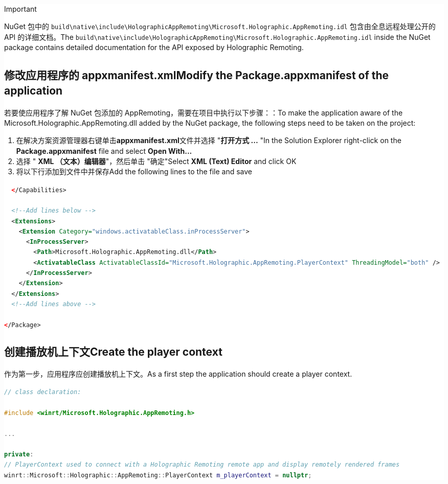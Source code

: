 >[!IMPORTANT]
><a name="idl"></a><span data-ttu-id="f041a-132">NuGet 包中的 ```build\native\include\HolographicAppRemoting\Microsoft.Holographic.AppRemoting.idl``` 包含由全息远程处理公开的 API 的详细文档。</span><span class="sxs-lookup"><span data-stu-id="f041a-132">The ```build\native\include\HolographicAppRemoting\Microsoft.Holographic.AppRemoting.idl``` inside the NuGet package contains detailed documentation for the API exposed by Holographic Remoting.</span></span>

## <a name="modify-the-packageappxmanifest-of-the-application"></a><span data-ttu-id="f041a-133">修改应用程序的 appxmanifest.xml</span><span class="sxs-lookup"><span data-stu-id="f041a-133">Modify the Package.appxmanifest of the application</span></span>

<span data-ttu-id="f041a-134">若要使应用程序了解 NuGet 包添加的 AppRemoting，需要在项目中执行以下步骤：：</span><span class="sxs-lookup"><span data-stu-id="f041a-134">To make the application aware of the Microsoft.Holographic.AppRemoting.dll added by the NuGet package, the following steps need to be taken on the project:</span></span>

1. <span data-ttu-id="f041a-135">在解决方案资源管理器右键单击**appxmanifest.xml**文件并选择 "**打开方式 ...** "</span><span class="sxs-lookup"><span data-stu-id="f041a-135">In the Solution Explorer right-click on the **Package.appxmanifest** file and select **Open With...**</span></span>
2. <span data-ttu-id="f041a-136">选择 " **XML （文本）编辑器**"，然后单击 "确定"</span><span class="sxs-lookup"><span data-stu-id="f041a-136">Select **XML (Text) Editor** and click OK</span></span>
3. <span data-ttu-id="f041a-137">将以下行添加到文件中并保存</span><span class="sxs-lookup"><span data-stu-id="f041a-137">Add the following lines to the file and save</span></span>
```xml
  </Capabilities>

  <!--Add lines below -->
  <Extensions>
    <Extension Category="windows.activatableClass.inProcessServer">
      <InProcessServer>
        <Path>Microsoft.Holographic.AppRemoting.dll</Path>
        <ActivatableClass ActivatableClassId="Microsoft.Holographic.AppRemoting.PlayerContext" ThreadingModel="both" />
      </InProcessServer>
    </Extension>
  </Extensions>
  <!--Add lines above -->

</Package>
```
## <a name="create-the-player-context"></a><span data-ttu-id="f041a-138">创建播放机上下文</span><span class="sxs-lookup"><span data-stu-id="f041a-138">Create the player context</span></span>

<span data-ttu-id="f041a-139">作为第一步，应用程序应创建播放机上下文。</span><span class="sxs-lookup"><span data-stu-id="f041a-139">As a first step the application should create a player context.</span></span>

```cpp
// class declaration:

#include <winrt/Microsoft.Holographic.AppRemoting.h>

...

private:
// PlayerContext used to connect with a Holographic Remoting remote app and display remotely rendered frames
winrt::Microsoft::Holographic::AppRemoting::PlayerContext m_playerContext = nullptr;
```
